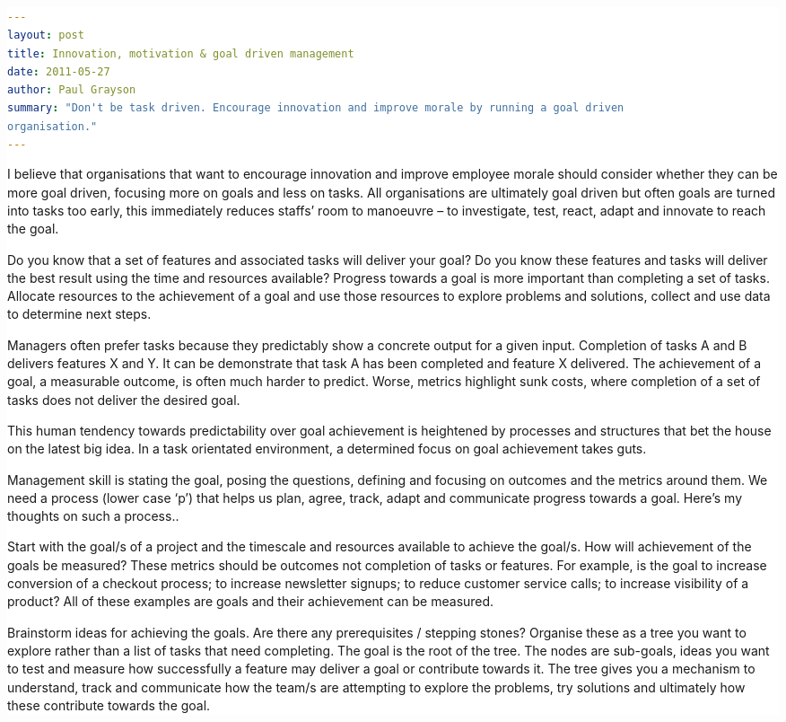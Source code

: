 ```yaml
---
layout: post
title: Innovation, motivation & goal driven management
date: 2011-05-27
author: Paul Grayson
summary: "Don't be task driven. Encourage innovation and improve morale by running a goal driven
organisation."
---
```

I believe that organisations that want to encourage innovation and improve employee morale should
consider whether they can be more goal driven, focusing more on goals and less on tasks. All
organisations are ultimately goal driven but often goals are turned into tasks too early, this
immediately reduces staffs’ room to manoeuvre – to investigate, test, react, adapt and innovate
to reach the goal.

Do you know that a set of features and associated tasks will deliver your goal? Do you know
these features and tasks will deliver the best result using the time and resources available?
Progress towards a goal is more important than completing a set of tasks. Allocate resources
to the achievement of a goal and use those resources to explore problems and solutions, collect
and use data to determine next steps.

Managers often prefer tasks because they predictably show a concrete output for a given input.
Completion of tasks A and B delivers features X and Y. It can be demonstrate that task A has
been completed and feature X delivered. The achievement of a goal, a measurable outcome, is
often much harder to predict. Worse, metrics highlight sunk costs, where completion of a set
of tasks does not deliver the desired goal.

This human tendency towards predictability over goal achievement is heightened by processes and
structures that bet the house on the latest big idea. In a task orientated environment, a
determined focus on goal achievement takes guts.

Management skill is stating the goal, posing the questions, defining and focusing on outcomes and
the metrics around them. We need a process (lower case ‘p’) that helps us plan, agree, track,
adapt and communicate progress towards a goal. Here’s my thoughts on such a process..

Start with the goal/s of a project and the timescale and resources available to achieve the
goal/s. How will achievement of the goals be measured? These metrics should be outcomes not
completion of tasks or features. For example, is the goal to increase conversion of a checkout
process; to increase newsletter signups; to reduce customer service calls; to increase visibility
of a product? All of these examples are goals and their achievement can be measured.

Brainstorm ideas for achieving the goals. Are there any prerequisites / stepping stones? Organise
these as a tree you want to explore rather than a list of tasks that need completing. The goal is
the root of the tree. The nodes are sub-goals, ideas you want to test and measure how successfully
a feature may deliver a goal or contribute towards it. The tree gives you a mechanism to
understand, track and communicate how the team/s are attempting to explore the problems, try
solutions and ultimately how these contribute towards the goal.
